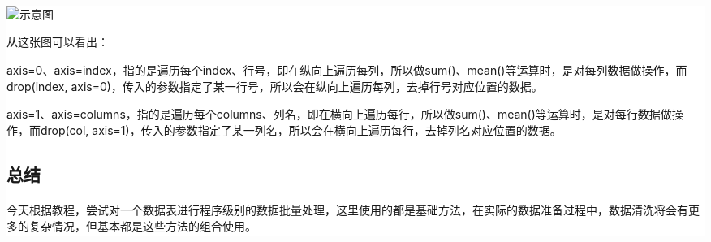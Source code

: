 ![示意图](https://tva1.sinaimg.cn/large/006tNbRwgy1gbmjyh5i9mj30i409hdg6.jpg)

从这张图可以看出：

axis=0、axis=index，指的是遍历每个index、行号，即在纵向上遍历每列，所以做sum()、mean()等运算时，是对每列数据做操作，而drop(index, axis=0)，传入的参数指定了某一行号，所以会在纵向上遍历每列，去掉行号对应位置的数据。

axis=1、axis=columns，指的是遍历每个columns、列名，即在横向上遍历每行，所以做sum()、mean()等运算时，是对每行数据做操作，而drop(col, axis=1)，传入的参数指定了某一列名，所以会在横向上遍历每行，去掉列名对应位置的数据。


## 总结
今天根据教程，尝试对一个数据表进行程序级别的数据批量处理，这里使用的都是基础方法，在实际的数据准备过程中，数据清洗将会有更多的复杂情况，但基本都是这些方法的组合使用。